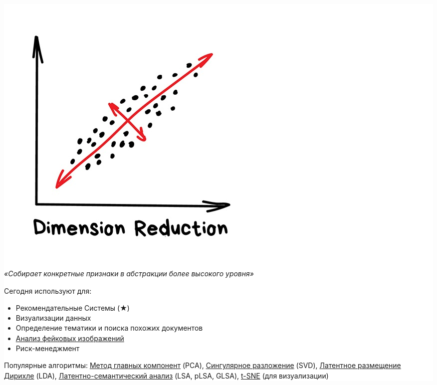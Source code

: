 ![](.\images\7r0.jpg)

*«Собирает конкретные признаки в абстракции более высокого уровня»*

Сегодня используют для:

- Рекомендательные Системы (★)
- Визуализации данных
- Определение тематики и поиска похожих документов
- [Анализ фейковых изображений](https://vas3k.ru/blog/390/)
- Риск-менеджмент

Популярные алгоритмы: [Метод главных компонент](https://ru.wikipedia.org/wiki/Метод_главных_компонент) (PCA), [Сингулярное разложение](https://ru.wikipedia.org/wiki/Сингулярное_разложение) (SVD), [Латентное размещение Дирихле](https://ru.wikipedia.org/wiki/Латентное_размещение_Дирихле) (LDA), [Латентно-семантический анализ](https://ru.wikipedia.org/wiki/Вероятностный_латентно-семантический_анализ) (LSA, pLSA, GLSA), [t-SNE](https://en.wikipedia.org/wiki/T-distributed_stochastic_neighbor_embedding) (для визуализации)

